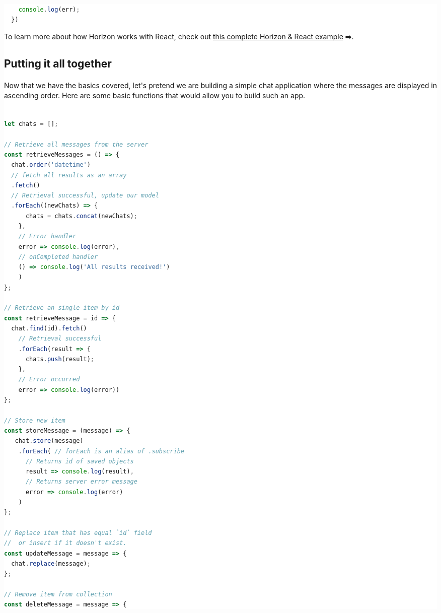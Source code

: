 ```js
    console.log(err);
  })
```

To learn more about how Horizon works with React, check out [this complete Horizon & React example](https://github.com/rethinkdb/horizon/tree/next/examples/react-chat-app) ➡️.

## Putting it all together

Now that we have the basics covered, let's pretend we are building a
simple chat application where the messages are displayed
in ascending order. Here are some basic functions that would allow
you to build such an app.

```js

let chats = [];

// Retrieve all messages from the server
const retrieveMessages = () => {
  chat.order('datetime')
  // fetch all results as an array
  .fetch()
  // Retrieval successful, update our model
  .forEach((newChats) => {
      chats = chats.concat(newChats);
    },
    // Error handler
    error => console.log(error),
    // onCompleted handler
    () => console.log('All results received!')
    )
};

// Retrieve an single item by id
const retrieveMessage = id => {
  chat.find(id).fetch()
    // Retrieval successful
    .forEach(result => {
      chats.push(result);
    },
    // Error occurred
    error => console.log(error))
};

// Store new item
const storeMessage = (message) => {
   chat.store(message)
    .forEach( // forEach is an alias of .subscribe
      // Returns id of saved objects
      result => console.log(result),
      // Returns server error message
      error => console.log(error)
    )
};

// Replace item that has equal `id` field
//  or insert if it doesn't exist.
const updateMessage = message => {
  chat.replace(message);
};

// Remove item from collection
const deleteMessage = message => {
```